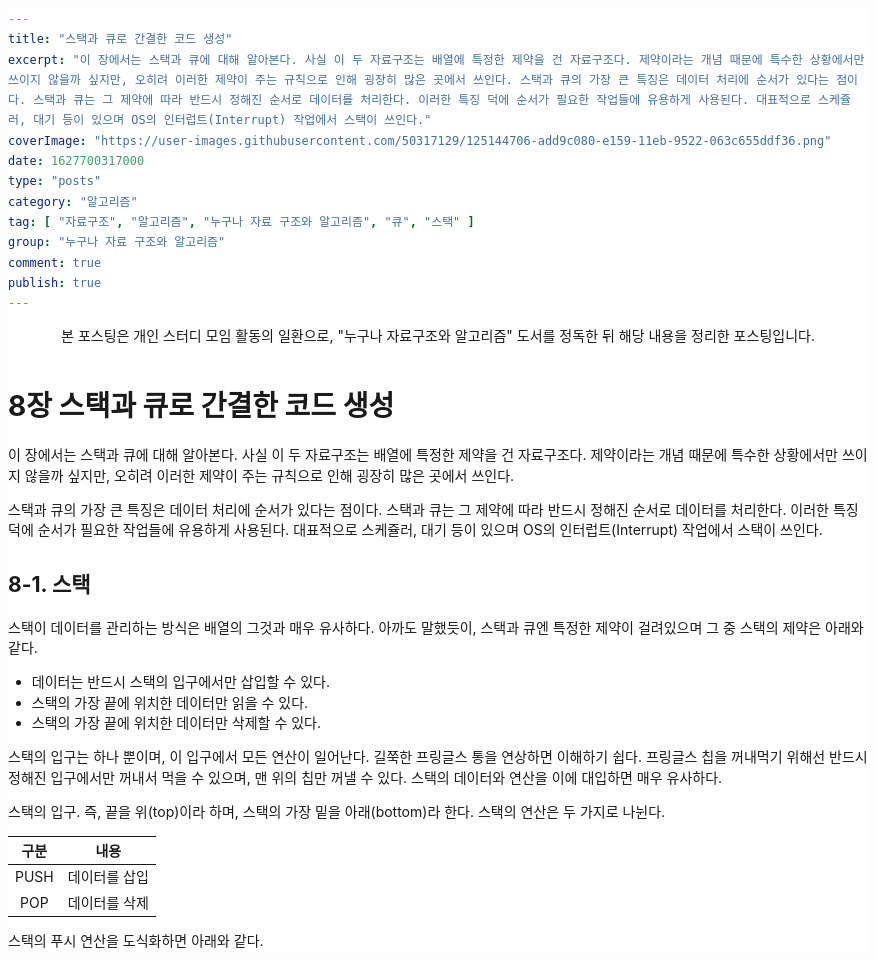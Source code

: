 ```yaml
---
title: "스택과 큐로 간결한 코드 생성"
excerpt: "이 장에서는 스택과 큐에 대해 알아본다. 사실 이 두 자료구조는 배열에 특정한 제약을 건 자료구조다. 제약이라는 개념 때문에 특수한 상황에서만 쓰이지 않을까 싶지만, 오히려 이러한 제약이 주는 규칙으로 인해 굉장히 많은 곳에서 쓰인다. 스택과 큐의 가장 큰 특징은 데이터 처리에 순서가 있다는 점이다. 스택과 큐는 그 제약에 따라 반드시 정해진 순서로 데이터를 처리한다. 이러한 특징 덕에 순서가 필요한 작업들에 유용하게 사용된다. 대표적으로 스케쥴러, 대기 등이 있으며 OS의 인터럽트(Interrupt) 작업에서 스택이 쓰인다."
coverImage: "https://user-images.githubusercontent.com/50317129/125144706-add9c080-e159-11eb-9522-063c655ddf36.png"
date: 1627700317000
type: "posts"
category: "알고리즘"
tag: [ "자료구조", "알고리즘", "누구나 자료 구조와 알고리즘", "큐", "스택" ]
group: "누구나 자료 구조와 알고리즘"
comment: true
publish: true
---
```


<p class="orange-A400" align="center">본 포스팅은 개인 스터디 모임 활동의 일환으로, "누구나 자료구조와 알고리즘" 도서를 정독한 뒤 해당 내용을 정리한 포스팅입니다.</p>

# 8장 스택과 큐로 간결한 코드 생성

이 장에서는 <span class="amber-400">스택</span>과 <span class="amber-400">큐</span>에 대해 알아본다. 사실 이 두 자료구조는 배열에 특정한 제약을 건 자료구조다. <span class="red-400">제약</span>이라는 개념 때문에 특수한 상황에서만 쓰이지 않을까 싶지만, 오히려 이러한 제약이 주는 규칙으로 인해 굉장히 많은 곳에서 쓰인다.

스택과 큐의 가장 큰 특징은 <span class="green-400">데이터 처리에 순서</span>가 있다는 점이다. 스택과 큐는 그 제약에 따라 반드시 정해진 순서로 데이터를 처리한다. 이러한 특징 덕에 순서가 필요한 작업들에 유용하게 사용된다. 대표적으로 스케쥴러, 대기 등이 있으며 OS의 인터럽트(Interrupt) 작업에서 스택이 쓰인다.

## 8-1. 스택

<span class="amber-400">스택</span>이 데이터를 관리하는 방식은 배열의 그것과 매우 유사하다. 아까도 말했듯이, 스택과 큐엔 특정한 제약이 걸려있으며 그 중 스택의 제약은 아래와 같다.

* 데이터는 반드시 스택의 입구에서만 삽입할 수 있다.
* 스택의 가장 끝에 위치한 데이터만 읽을 수 있다.
* 스택의 가장 끝에 위치한 데이터만 삭제할 수 있다.

스택의 입구는 하나 뿐이며, 이 <span class="red-400">입구에서 모든 연산</span>이 일어난다. 길쭉한 프링글스 통을 연상하면 이해하기 쉽다. 프링글스 칩을 꺼내먹기 위해선 반드시 정해진 입구에서만 꺼내서 먹을 수 있으며, 맨 위의 칩만 꺼낼 수 있다. 스택의 데이터와 연산을 이에 대입하면 매우 유사하다.

스택의 입구. 즉, 끝을 위(top)이라 하며, 스택의 가장 밑을 아래(bottom)라 한다. 스택의 연산은 두 가지로 나뉜다.

| 구분  |     내용      |
| :---: | :-----------: |
| PUSH  | 데이터를 삽입 |
|  POP  | 데이터를 삭제 |

스택의 푸시 연산을 도식화하면 아래와 같다.
